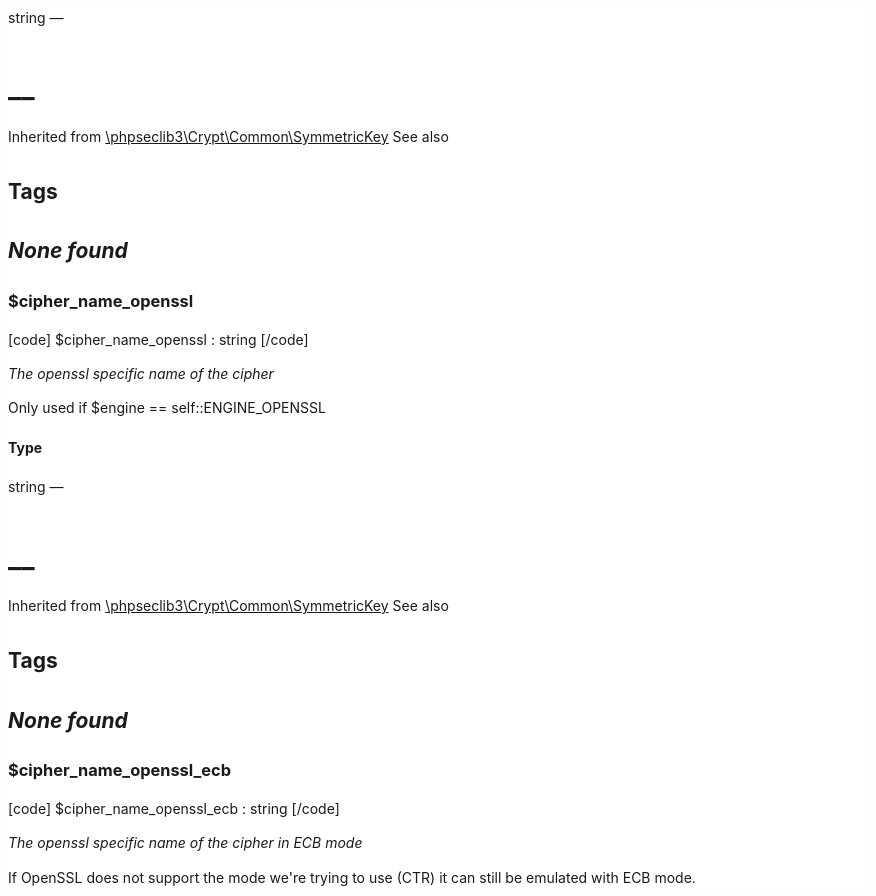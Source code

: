string —

# __

Inherited from
    [\phpseclib3\Crypt\Common\SymmetricKey](classes/phpseclib3-Crypt-Common-SymmetricKey.md)
See also
    [](\\phpseclib3\\Crypt\\Common\\self::setupMcrypt\(\))
    [](http://www.php.net/mcrypt_module_open)
    [](http://www.php.net/mcrypt_list_algorithms)

## Tags

_None found_  
---  
  
### $cipher_name_openssl
[code] 
    $cipher_name_openssl : string
[/code]

_The openssl specific name of the cipher_

Only used if $engine == self::ENGINE_OPENSSL

#### Type

string —

# __

Inherited from
    [\phpseclib3\Crypt\Common\SymmetricKey](classes/phpseclib3-Crypt-Common-SymmetricKey.md)
See also
    [](http://www.php.net/openssl-get-cipher-methods)

## Tags

_None found_  
---  
  
### $cipher_name_openssl_ecb
[code] 
    $cipher_name_openssl_ecb : string
[/code]

_The openssl specific name of the cipher in ECB mode_

If OpenSSL does not support the mode we're trying to use (CTR) it can still be emulated with ECB mode.
